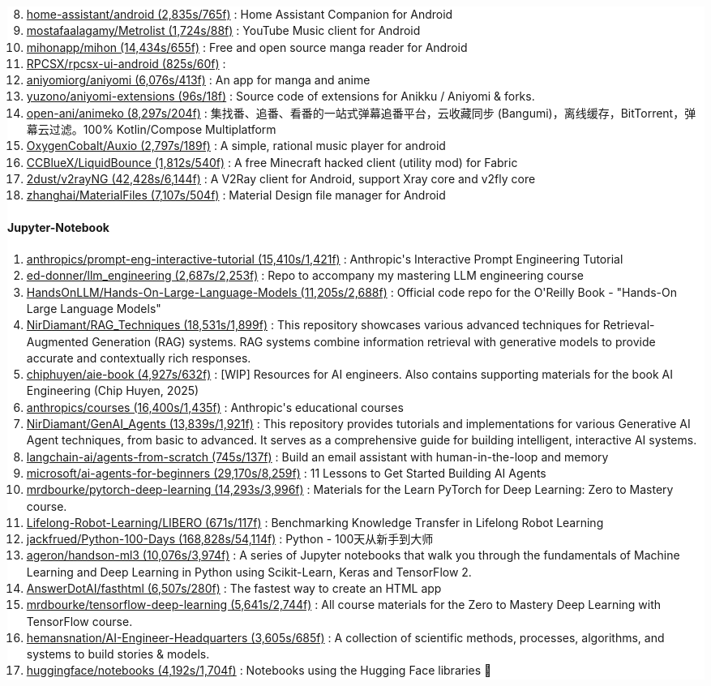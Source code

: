 8. [home-assistant/android (2,835s/765f)](https://github.com/home-assistant/android) : Home Assistant Companion for Android
9. [mostafaalagamy/Metrolist (1,724s/88f)](https://github.com/mostafaalagamy/Metrolist) : YouTube Music client for Android
10. [mihonapp/mihon (14,434s/655f)](https://github.com/mihonapp/mihon) : Free and open source manga reader for Android
11. [RPCSX/rpcsx-ui-android (825s/60f)](https://github.com/RPCSX/rpcsx-ui-android) : 
12. [aniyomiorg/aniyomi (6,076s/413f)](https://github.com/aniyomiorg/aniyomi) : An app for manga and anime
13. [yuzono/aniyomi-extensions (96s/18f)](https://github.com/yuzono/aniyomi-extensions) : Source code of extensions for Anikku / Aniyomi & forks.
14. [open-ani/animeko (8,297s/204f)](https://github.com/open-ani/animeko) : 集找番、追番、看番的一站式弹幕追番平台，云收藏同步 (Bangumi)，离线缓存，BitTorrent，弹幕云过滤。100% Kotlin/Compose Multiplatform
15. [OxygenCobalt/Auxio (2,797s/189f)](https://github.com/OxygenCobalt/Auxio) : A simple, rational music player for android
16. [CCBlueX/LiquidBounce (1,812s/540f)](https://github.com/CCBlueX/LiquidBounce) : A free Minecraft hacked client (utility mod) for Fabric
17. [2dust/v2rayNG (42,428s/6,144f)](https://github.com/2dust/v2rayNG) : A V2Ray client for Android, support Xray core and v2fly core
18. [zhanghai/MaterialFiles (7,107s/504f)](https://github.com/zhanghai/MaterialFiles) : Material Design file manager for Android

#### Jupyter-Notebook
1. [anthropics/prompt-eng-interactive-tutorial (15,410s/1,421f)](https://github.com/anthropics/prompt-eng-interactive-tutorial) : Anthropic's Interactive Prompt Engineering Tutorial
2. [ed-donner/llm_engineering (2,687s/2,253f)](https://github.com/ed-donner/llm_engineering) : Repo to accompany my mastering LLM engineering course
3. [HandsOnLLM/Hands-On-Large-Language-Models (11,205s/2,688f)](https://github.com/HandsOnLLM/Hands-On-Large-Language-Models) : Official code repo for the O'Reilly Book - "Hands-On Large Language Models"
4. [NirDiamant/RAG_Techniques (18,531s/1,899f)](https://github.com/NirDiamant/RAG_Techniques) : This repository showcases various advanced techniques for Retrieval-Augmented Generation (RAG) systems. RAG systems combine information retrieval with generative models to provide accurate and contextually rich responses.
5. [chiphuyen/aie-book (4,927s/632f)](https://github.com/chiphuyen/aie-book) : [WIP] Resources for AI engineers. Also contains supporting materials for the book AI Engineering (Chip Huyen, 2025)
6. [anthropics/courses (16,400s/1,435f)](https://github.com/anthropics/courses) : Anthropic's educational courses
7. [NirDiamant/GenAI_Agents (13,839s/1,921f)](https://github.com/NirDiamant/GenAI_Agents) : This repository provides tutorials and implementations for various Generative AI Agent techniques, from basic to advanced. It serves as a comprehensive guide for building intelligent, interactive AI systems.
8. [langchain-ai/agents-from-scratch (745s/137f)](https://github.com/langchain-ai/agents-from-scratch) : Build an email assistant with human-in-the-loop and memory
9. [microsoft/ai-agents-for-beginners (29,170s/8,259f)](https://github.com/microsoft/ai-agents-for-beginners) : 11 Lessons to Get Started Building AI Agents
10. [mrdbourke/pytorch-deep-learning (14,293s/3,996f)](https://github.com/mrdbourke/pytorch-deep-learning) : Materials for the Learn PyTorch for Deep Learning: Zero to Mastery course.
11. [Lifelong-Robot-Learning/LIBERO (671s/117f)](https://github.com/Lifelong-Robot-Learning/LIBERO) : Benchmarking Knowledge Transfer in Lifelong Robot Learning
12. [jackfrued/Python-100-Days (168,828s/54,114f)](https://github.com/jackfrued/Python-100-Days) : Python - 100天从新手到大师
13. [ageron/handson-ml3 (10,076s/3,974f)](https://github.com/ageron/handson-ml3) : A series of Jupyter notebooks that walk you through the fundamentals of Machine Learning and Deep Learning in Python using Scikit-Learn, Keras and TensorFlow 2.
14. [AnswerDotAI/fasthtml (6,507s/280f)](https://github.com/AnswerDotAI/fasthtml) : The fastest way to create an HTML app
15. [mrdbourke/tensorflow-deep-learning (5,641s/2,744f)](https://github.com/mrdbourke/tensorflow-deep-learning) : All course materials for the Zero to Mastery Deep Learning with TensorFlow course.
16. [hemansnation/AI-Engineer-Headquarters (3,605s/685f)](https://github.com/hemansnation/AI-Engineer-Headquarters) : A collection of scientific methods, processes, algorithms, and systems to build stories & models.
17. [huggingface/notebooks (4,192s/1,704f)](https://github.com/huggingface/notebooks) : Notebooks using the Hugging Face libraries 🤗